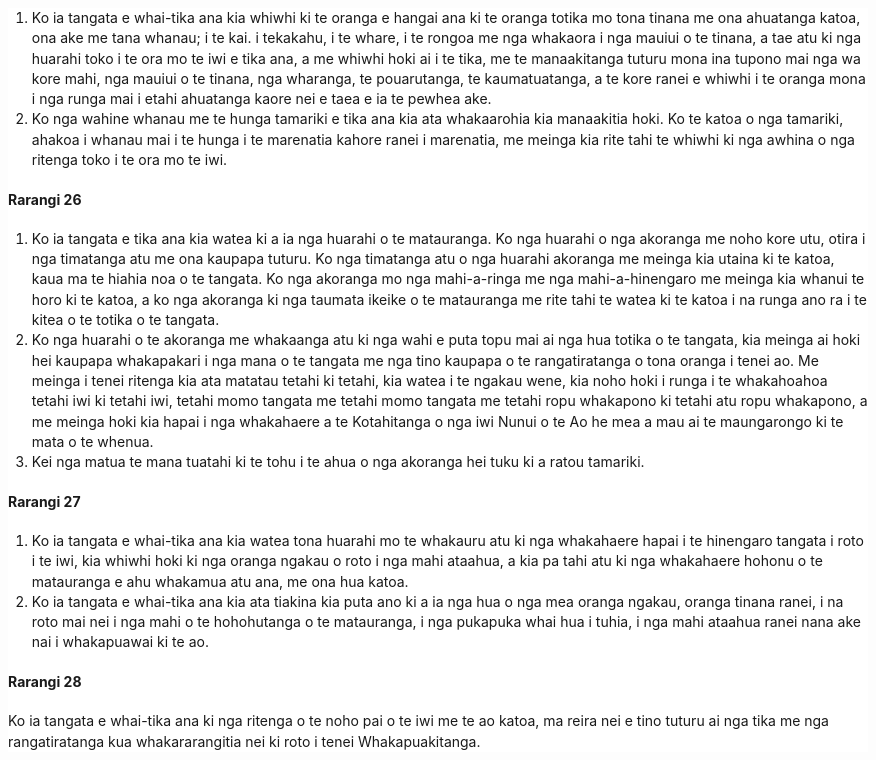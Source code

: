  <ol>
  <li>
   Ko ia tangata e whai-tika ana kia whiwhi ki te oranga e hangai ana ki te oranga totika mo tona tinana me ona ahuatanga katoa, ona ake me tana whanau; i te kai. i tekakahu, i te whare, i te rongoa me nga whakaora i nga mauiui o te tinana, a tae atu ki nga huarahi toko i te ora mo te iwi e tika ana, a me whiwhi hoki ai i te tika, me te manaakitanga tuturu mona ina tupono mai nga wa kore mahi, nga mauiui o te tinana, nga wharanga, te pouarutanga, te kaumatuatanga, a te kore ranei e whiwhi i te oranga mona i nga runga mai i etahi ahuatanga kaore nei e taea e ia te pewhea ake.
  </li>
  <li>
   Ko nga wahine whanau me te hunga tamariki e tika ana kia ata whakaarohia kia manaakitia hoki. Ko te katoa o nga tamariki, ahakoa i whanau mai i te hunga i te marenatia kahore ranei i marenatia, me meinga kia rite tahi te whiwhi ki nga awhina o nga ritenga toko i te ora mo te iwi.
  </li>
 </ol>
 <h4>
  Rarangi 26
 </h4>
 <ol>
  <li>
   Ko ia tangata e tika ana kia watea ki a ia nga huarahi o te matauranga. Ko nga huarahi o nga akoranga me noho kore utu, otira i nga timatanga atu me ona kaupapa tuturu. Ko nga timatanga atu o nga huarahi akoranga me meinga kia utaina ki te katoa, kaua ma te hiahia noa o te tangata. Ko nga akoranga mo nga mahi-a-ringa me nga mahi-a-hinengaro me meinga kia whanui te horo ki te katoa, a ko nga akoranga ki nga taumata ikeike o te matauranga me rite tahi te watea ki te katoa i na runga ano ra i te kitea o te totika o te tangata.
  </li>
  <li>
   Ko nga huarahi o te akoranga me whakaanga atu ki nga wahi e puta topu mai ai nga hua totika o te tangata, kia meinga ai hoki hei kaupapa whakapakari i nga mana o te tangata me nga tino kaupapa o te rangatiratanga o tona oranga i tenei ao. Me meinga i tenei ritenga kia ata matatau tetahi ki tetahi, kia watea i te ngakau wene, kia noho hoki i runga i te whakahoahoa tetahi iwi ki tetahi iwi, tetahi momo tangata me tetahi momo tangata me tetahi ropu whakapono ki tetahi atu ropu whakapono, a me meinga hoki kia hapai i nga whakahaere a te Kotahitanga o nga iwi Nunui o te Ao he mea a mau ai te maungarongo ki te mata o te whenua.
  </li>
  <li>
   Kei nga matua te mana tuatahi ki te tohu i te ahua o nga akoranga hei tuku ki a ratou tamariki.
  </li>
 </ol>
 <h4>
  Rarangi 27
 </h4>
 <ol>
  <li>
   Ko ia tangata e whai-tika ana kia watea tona huarahi mo te whakauru atu ki nga whakahaere hapai i te hinengaro tangata i roto i te iwi, kia whiwhi hoki ki nga oranga ngakau o roto i nga mahi ataahua, a kia pa tahi atu ki nga whakahaere hohonu o te matauranga e ahu whakamua atu ana, me ona hua katoa.
  </li>
  <li>
   Ko ia tangata e whai-tika ana kia ata tiakina kia puta ano ki a ia nga hua o nga mea oranga ngakau, oranga tinana ranei, i na roto mai nei i nga mahi o te hohohutanga o te matauranga, i nga pukapuka whai hua i tuhia, i nga mahi ataahua ranei nana ake nai i whakapuawai ki te ao.
  </li>
 </ol>
 <h4>
  Rarangi 28
 </h4>
 <p>
  Ko ia tangata e whai-tika ana ki nga ritenga o te noho pai o te iwi me te ao katoa, ma reira nei e tino tuturu ai nga tika me nga rangatiratanga kua whakararangitia nei ki roto i tenei Whakapuakitanga.
 </p>